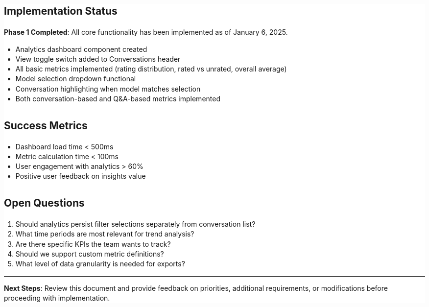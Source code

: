 ## Implementation Status
**Phase 1 Completed**: All core functionality has been implemented as of January 6, 2025.
- Analytics dashboard component created
- View toggle switch added to Conversations header
- All basic metrics implemented (rating distribution, rated vs unrated, overall average)
- Model selection dropdown functional
- Conversation highlighting when model matches selection
- Both conversation-based and Q&A-based metrics implemented

## Success Metrics
- Dashboard load time < 500ms
- Metric calculation time < 100ms
- User engagement with analytics > 60%
- Positive user feedback on insights value

## Open Questions
1. Should analytics persist filter selections separately from conversation list?
2. What time periods are most relevant for trend analysis?
3. Are there specific KPIs the team wants to track?
4. Should we support custom metric definitions?
5. What level of data granularity is needed for exports?

---

**Next Steps**: Review this document and provide feedback on priorities, additional requirements, or modifications before proceeding with implementation.